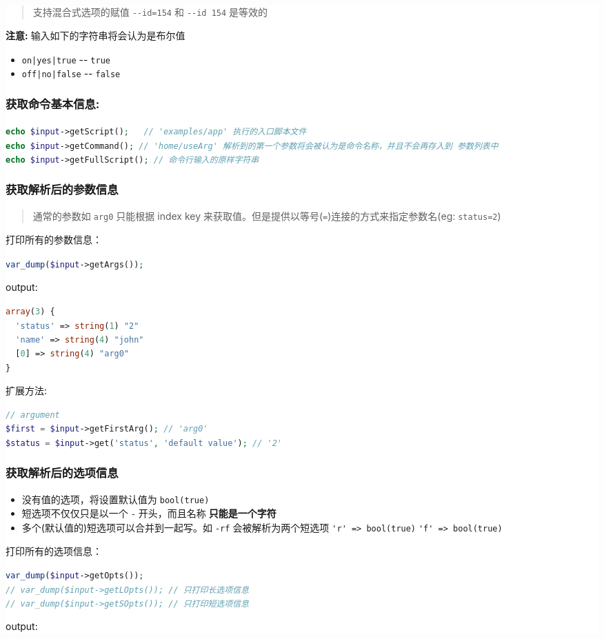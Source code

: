 > 支持混合式选项的赋值 `--id=154` 和 `--id 154` 是等效的

**注意:** 输入如下的字符串将会认为是布尔值

- `on|yes|true` -- `true`
- `off|no|false` -- `false`

### 获取命令基本信息:

```php
echo $input->getScript();   // 'examples/app' 执行的入口脚本文件
echo $input->getCommand(); // 'home/useArg' 解析到的第一个参数将会被认为是命令名称，并且不会再存入到 参数列表中
echo $input->getFullScript(); // 命令行输入的原样字符串
```

### 获取解析后的参数信息

> 通常的参数如 `arg0` 只能根据 index key 来获取值。但是提供以等号(`=`)连接的方式来指定参数名(eg: `status=2`)

打印所有的参数信息：

```php
var_dump($input->getArgs());
```

output:

```php
array(3) {
  'status' => string(1) "2"
  'name' => string(4) "john"
  [0] => string(4) "arg0"
}
```

扩展方法:

```php
// argument
$first = $input->getFirstArg(); // 'arg0'
$status = $input->get('status', 'default value'); // '2'
```

### 获取解析后的选项信息

- 没有值的选项，将设置默认值为 `bool(true)`
- 短选项不仅仅只是以一个 `-` 开头，而且名称 **只能是一个字符**
- 多个(默认值的)短选项可以合并到一起写。如 `-rf` 会被解析为两个短选项 `'r' => bool(true)` `'f' => bool(true)`

打印所有的选项信息：

```php
var_dump($input->getOpts());
// var_dump($input->getLOpts()); // 只打印长选项信息
// var_dump($input->getSOpts()); // 只打印短选项信息
```

output:
